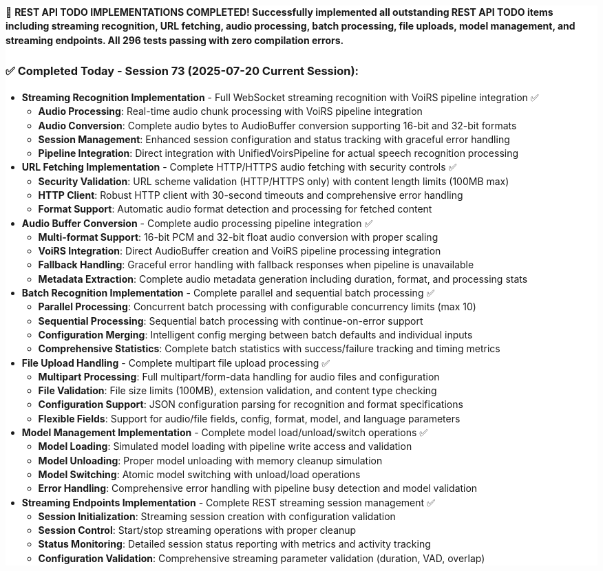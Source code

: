 🎉 **REST API TODO IMPLEMENTATIONS COMPLETED! Successfully implemented all outstanding REST API TODO items including streaming recognition, URL fetching, audio processing, batch processing, file uploads, model management, and streaming endpoints. All 296 tests passing with zero compilation errors.**

### ✅ Completed Today - Session 73 (2025-07-20 Current Session):
- **Streaming Recognition Implementation** - Full WebSocket streaming recognition with VoiRS pipeline integration ✅
  - **Audio Processing**: Real-time audio chunk processing with VoiRS pipeline integration
  - **Audio Conversion**: Complete audio bytes to AudioBuffer conversion supporting 16-bit and 32-bit formats
  - **Session Management**: Enhanced session configuration and status tracking with graceful error handling
  - **Pipeline Integration**: Direct integration with UnifiedVoirsPipeline for actual speech recognition processing
- **URL Fetching Implementation** - Complete HTTP/HTTPS audio fetching with security controls ✅
  - **Security Validation**: URL scheme validation (HTTP/HTTPS only) with content length limits (100MB max)
  - **HTTP Client**: Robust HTTP client with 30-second timeouts and comprehensive error handling
  - **Format Support**: Automatic audio format detection and processing for fetched content
- **Audio Buffer Conversion** - Complete audio processing pipeline integration ✅
  - **Multi-format Support**: 16-bit PCM and 32-bit float audio conversion with proper scaling
  - **VoiRS Integration**: Direct AudioBuffer creation and VoiRS pipeline processing integration
  - **Fallback Handling**: Graceful error handling with fallback responses when pipeline is unavailable
  - **Metadata Extraction**: Complete audio metadata generation including duration, format, and processing stats
- **Batch Recognition Implementation** - Complete parallel and sequential batch processing ✅
  - **Parallel Processing**: Concurrent batch processing with configurable concurrency limits (max 10)
  - **Sequential Processing**: Sequential batch processing with continue-on-error support
  - **Configuration Merging**: Intelligent config merging between batch defaults and individual inputs
  - **Comprehensive Statistics**: Complete batch statistics with success/failure tracking and timing metrics
- **File Upload Handling** - Complete multipart file upload processing ✅
  - **Multipart Processing**: Full multipart/form-data handling for audio files and configuration
  - **File Validation**: File size limits (100MB), extension validation, and content type checking
  - **Configuration Support**: JSON configuration parsing for recognition and format specifications
  - **Flexible Fields**: Support for audio/file fields, config, format, model, and language parameters
- **Model Management Implementation** - Complete model load/unload/switch operations ✅
  - **Model Loading**: Simulated model loading with pipeline write access and validation
  - **Model Unloading**: Proper model unloading with memory cleanup simulation
  - **Model Switching**: Atomic model switching with unload/load operations
  - **Error Handling**: Comprehensive error handling with pipeline busy detection and model validation
- **Streaming Endpoints Implementation** - Complete REST streaming session management ✅
  - **Session Initialization**: Streaming session creation with configuration validation
  - **Session Control**: Start/stop streaming operations with proper cleanup
  - **Status Monitoring**: Detailed session status reporting with metrics and activity tracking
  - **Configuration Validation**: Comprehensive streaming parameter validation (duration, VAD, overlap)
